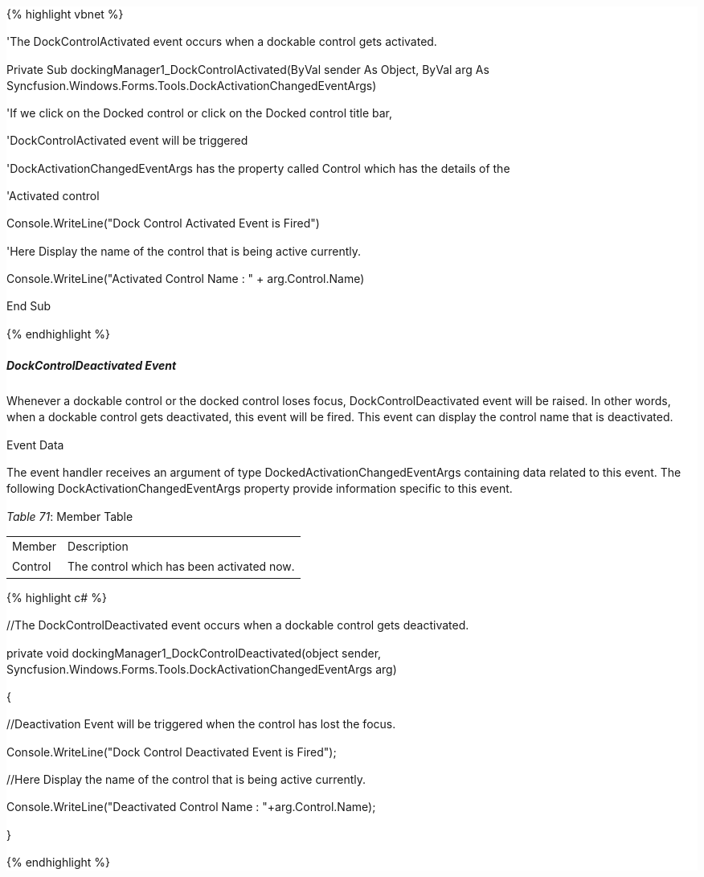{% highlight vbnet %}



'The DockControlActivated event occurs when a dockable control gets activated.

Private Sub dockingManager1_DockControlActivated(ByVal sender As Object, ByVal arg As Syncfusion.Windows.Forms.Tools.DockActivationChangedEventArgs)

'If we click on the Docked control or click on the Docked control title bar,

'DockControlActivated event will be triggered

'DockActivationChangedEventArgs has the property called Control which has the details of the

'Activated control

Console.WriteLine("Dock Control Activated Event is Fired")

'Here Display the name of the control that is being active currently.

Console.WriteLine("Activated Control Name : " + arg.Control.Name)

End Sub

{% endhighlight %}

##### DockControlDeactivated Event

Whenever a dockable control or the docked control loses focus, DockControlDeactivated event will be raised. In other words, when a dockable control gets deactivated, this event will be fired. This event can display the control name that is deactivated.

Event Data

The event handler receives an argument of type DockedActivationChangedEventArgs containing data related to this event. The following DockActivationChangedEventArgs property provide information specific to this event.

_Table_ _71_: Member Table

<table>
<tr>
<td>
Member</td><td>
Description</td></tr>
<tr>
<td>
Control</td><td>
The control which has been activated now.</td></tr>
</table>


{% highlight c# %}



//The DockControlDeactivated event occurs when a dockable control gets deactivated.

private void dockingManager1_DockControlDeactivated(object sender, Syncfusion.Windows.Forms.Tools.DockActivationChangedEventArgs arg)

{

//Deactivation Event will be triggered when the control has lost the focus.

Console.WriteLine("Dock Control Deactivated Event is Fired");

//Here Display the name of the control that is being active currently.

Console.WriteLine("Deactivated Control Name : "+arg.Control.Name);

}

{% endhighlight %}

